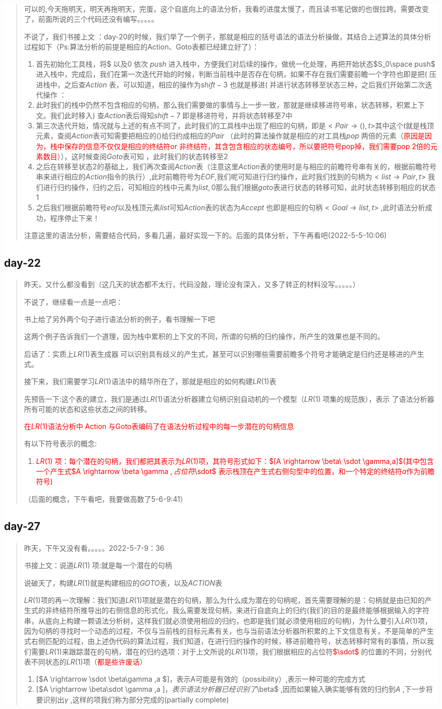 >可以的,今天拖明天，明天再拖明天，完蛋，这个自底向上的语法分析，我看的进度太慢了，而且读书笔记做的也很拉跨。需要改变了，前面所说的三个代码还没有编写。。。。。
>
>不说了，我们书接上文 ：day-20的时候，我们举了一个例子，那就是相应的括号语法的语法分析操做，其结合上述算法的具体分析过程如下（Ps:算法分析的前提是相应的Action、Goto表都已经建立好了）：
>
>1. 首先初始化工具栈，将\$ 以及$0$ 依次 $push$ 进入栈中，方便我们对后续的操作，做统一化处理，再把开始状态$S_0\space push$ 进入栈中，完成后，我们在第一次迭代开始的时候，判断当前栈中是否存在句柄，如果不存在我们需要前瞻一个字符也即是把$($ 压进栈中，之后查$Action$ 表，可以知道，相应的操作为$shift-3$ 也就是移进$($ 并进行状态转移至状态三种，之后我们开始第二次迭代操作 ：
>2. 此时我们的栈中仍然不包含相应的句柄，那么我们需要做的事情与上一步一致，那就是继续移进符号串，状态转移，积累上下文。我们此时移入$)$ 查$Action$表后得知$shift-7$ 即是移进符号，并将状态转移至7中
>3. 第三次迭代开始，情况就与上述的有点不同了，此时我们的工具栈中出现了相应的句柄，即是$<Pair \rightarrow (),t>$其中这个$t$就是栈顶元素，查阅$Action$表可知需要把相应的$()$给归约成相应的$Pair$ （此时的算法操作就是相应的对工具栈$pop$ 两倍的元素（<font color=red>原因是因为，栈中保存的信息不仅仅是相应的终结符or 非终结符，其含包含相应的状态编号，所以要把符号pop掉，我们需要pop 2倍的元素数目</font>）），这时候查阅$Goto$表可知 ，此时我们的状态转移至2
>4. 之后在转移至状态2的基础上，我们再次查阅$Action$表（注意这里$Action$表的使用时是与相应的前瞻符号串有关的，根据前瞻符号串来进行相应的$Action$指令的执行）,此时前瞻符号为$EOF$,我们呢可知进行归约操作，此时我们找到的句柄为$<list \rightarrow Pair ,t>$ 我们进行归约操作，归约之后，可知相应的栈中元素为$list,0$那么我们根据$goto$表进行状态的转移可知，此时状态转移到相应的状态1
>5. 之后我们根据前瞻符号$eof$以及栈顶元素$list$可知$Action$表的状态为$Accept$ 也即是相应的句柄$<Goal \rightarrow list,t>$ ,此时语法分析成功，程序停止下来！
>
>注意这里的语法分析，需要结合代码，多看几遍，最好实现一下的。后面的具体分析，下午再看吧(2022-5-5-10:06)

## day-22

>昨天，又什么都没看到（这几天的状态都不太行，代码没敲，理论没有深入，又多了转正的材料没写。。。。。）
>
>不说了，继续看一点是一点吧：
>
>书上给了另外两个句子进行语法分析的例子，看书理解一下吧
>
>这两个例子告诉我们一个道理，因为栈中累积的上下文的不同，所谓的句柄的归约操作，所产生的效果也是不同的。
>
>后话了：实质上$LR(1)$表生成器 可以识别具有歧义的产生式，甚至可以识别哪些需要前瞻多个符号才能确定是归约还是移进的产生式。
>
>接下来，我们需要学习$LR(1)$语法中的精华所在了，那就是相应的如何构建$LR(1)$表
>
>先预告一下:这个表的建立，我们是通过$LR(1)$语法分析器建立句柄识别自动机的一个模型（$LR(1)$ 项集的规范族），表示 了语法分析器所有可能的状态和这些状态之间的转移。
>
><font color=red>在$LR(1)$语法分析中 Action 与Goto表编码了在语法分析过程中的每一步潜在的句柄信息</font>
>
>有以下符号表示的概念:
>
>1. <font color=red>$LR(1)$ 项：每个潜在的句柄，我们都把其表示为$LR(1)$项，其符号形式如下：$[A \rightarrow \beta\ \sdot \gamma,a]$(其中包含一个产生式$A \rightarrow \beta \gamma $,占位符$\sdot$ 表示栈顶在产生式右侧句型中的位置，和一个特定的终结符$a$作为前瞻符号)</font>
>
>（后面的概念，下午看吧，我要做高数了5-6-9:41）

## day-27

>昨天，下午又没有看。。。。。2022-5-7-9：36
>
>书接上文：说道$LR(1)$ 项:就是每一个潜在的句柄
>
>说破天了，构建$LR(1)$就是构建相应的$GOTO$表，以及$ACTION$表  
>
>$LR(1)$项的再一次理解：我们知道$LR(1)$项就是潜在的句柄，那么为什么成为潜在的句柄呢，首先需要理解的是：句柄就是由已知的产生式的非终结符所推导出的右侧信息的形式化，我么需要发现句柄，来进行自底向上的归约(我们的目的是最终能够根据输入的字符串，从底向上构建一颗语法分析树，这样我们就必须使用相应的归约，也即是我们就必须使用相应的句柄)，为什么要引入$LR(1)$项， 因为句柄的寻找时一个动态的过程，不仅与当前栈的目标元素有关，也与当前语法分析器所积累的上下文信息有关，不是简单的产生式右侧匹配的过程，由上述伪代码的算法过程，我们知道，在进行归约操作的时候，移进前瞻符号，状态转移时常有的事情，所以我们需要$LR(1)$来跟踪潜在的句柄，潜在的归约选项：对于上文所说的$LR(1)$项，我们根据相应的占位符<font color=red>$\sdot$</font>  的位置的不同，分别代表不同状态的$LR(1)$项（<font color=red>都是些许废话</font>）
>
>1. [$A \rightarrow \sdot \beta\gamma ,a $]，表示A可能是有效的（possibility）,表示一种可能的完成方式
>2. [$A \rightarrow \beta\sdot \gamma ,a $]，表示语法分析器已经识别了$\beta$ ,因而如果输入确实能够有效的归约到$A$ ,下一步将要识别出$\gamma$ ,这样的项我们称为部分完成的(partially complete)